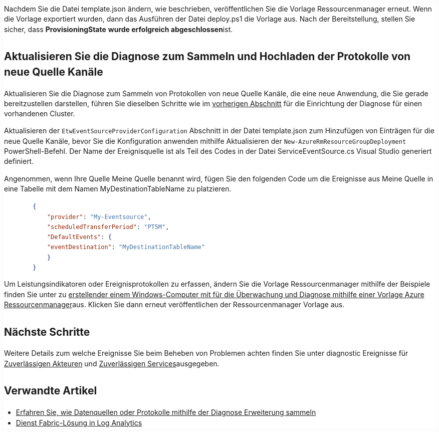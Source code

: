 Nachdem Sie die Datei template.json ändern, wie beschrieben, veröffentlichen Sie die Vorlage Ressourcenmanager erneut. Wenn die Vorlage exportiert wurden, dann das Ausführen der Datei deploy.ps1 die Vorlage aus. Nach der Bereitstellung, stellen Sie sicher, dass **ProvisioningState** **wurde erfolgreich abgeschlossen**ist.


## <a name="update-diagnostics-to-collect-and-upload-logs-from-new-eventsource-channels"></a>Aktualisieren Sie die Diagnose zum Sammeln und Hochladen der Protokolle von neue Quelle Kanäle
Aktualisieren Sie die Diagnose zum Sammeln von Protokollen von neue Quelle Kanäle, die eine neue Anwendung, die Sie gerade bereitzustellen darstellen, führen Sie dieselben Schritte wie im [vorherigen Abschnitt](#deploywadarm) für die Einrichtung der Diagnose für einen vorhandenen Cluster.

Aktualisieren der `EtwEventSourceProviderConfiguration` Abschnitt in der Datei template.json zum Hinzufügen von Einträgen für die neue Quelle Kanäle, bevor Sie die Konfiguration anwenden mithilfe Aktualisieren der `New-AzureRmResourceGroupDeployment` PowerShell-Befehl. Der Name der Ereignisquelle ist als Teil des Codes in der Datei ServiceEventSource.cs Visual Studio generiert definiert.

Angenommen, wenn Ihre Quelle Meine Quelle benannt wird, fügen Sie den folgenden Code um die Ereignisse aus Meine Quelle in eine Tabelle mit dem Namen MyDestinationTableName zu platzieren.

```json
        {
            "provider": "My-Eventsource",
            "scheduledTransferPeriod": "PT5M",
            "DefaultEvents": {
            "eventDestination": "MyDestinationTableName"
            }
        }
```

Um Leistungsindikatoren oder Ereignisprotokollen zu erfassen, ändern Sie die Vorlage Ressourcenmanager mithilfe der Beispiele finden Sie unter zu [erstellender einem Windows-Computer mit für die Überwachung und Diagnose mithilfe einer Vorlage Azure Ressourcenmanager](../virtual-machines/virtual-machines-windows-extensions-diagnostics-template.md)aus. Klicken Sie dann erneut veröffentlichen der Ressourcenmanager Vorlage aus.

## <a name="next-steps"></a>Nächste Schritte
Weitere Details zum welche Ereignisse Sie beim Beheben von Problemen achten finden Sie unter diagnostic Ereignisse für [Zuverlässigen Akteuren](service-fabric-reliable-actors-diagnostics.md) und [Zuverlässigen Services](service-fabric-reliable-services-diagnostics.md)ausgegeben.


## <a name="related-articles"></a>Verwandte Artikel
* [Erfahren Sie, wie Datenquellen oder Protokolle mithilfe der Diagnose Erweiterung sammeln](../virtual-machines/virtual-machines-windows-extensions-diagnostics-template.md)
* [Dienst Fabric-Lösung in Log Analytics](../log-analytics/log-analytics-service-fabric.md)
